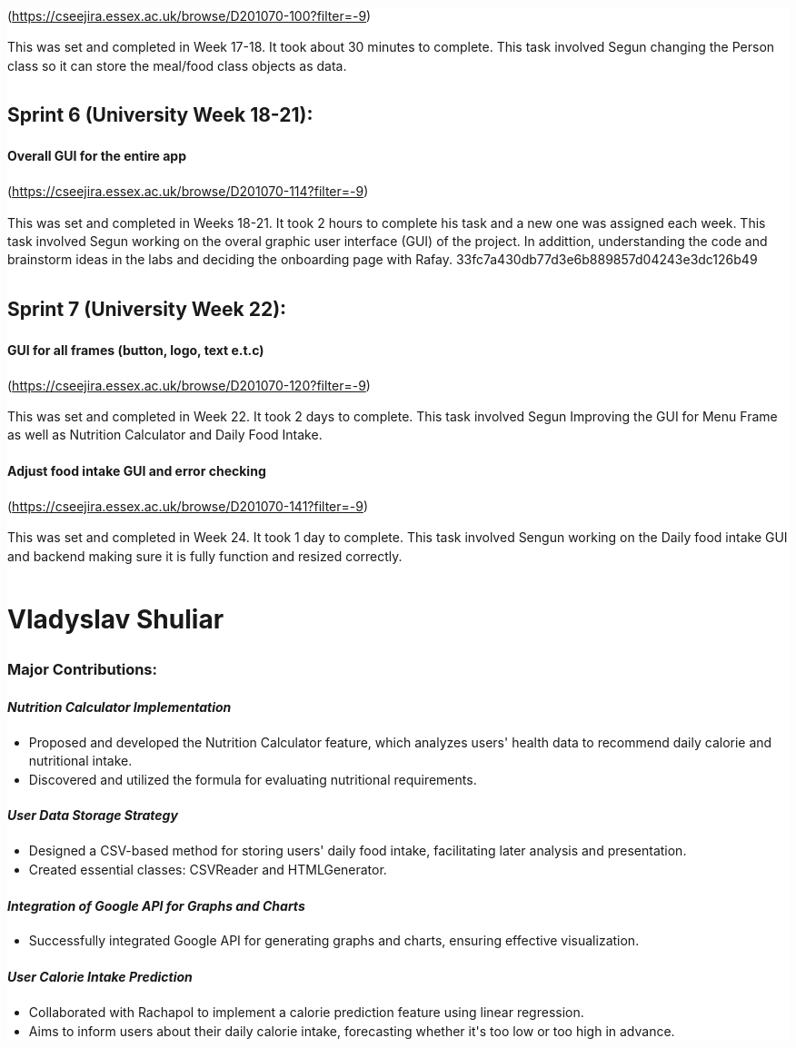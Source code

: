 (https://cseejira.essex.ac.uk/browse/D201070-100?filter=-9)

This was set and completed in Week 17-18. It took about 30 minutes to complete. This task involved Segun changing the Person class so it can store the meal/food class objects as data.

## Sprint 6 (University Week 18-21):
#### Overall GUI for the entire app
(https://cseejira.essex.ac.uk/browse/D201070-114?filter=-9)

This was set and completed in Weeks 18-21. It took 2 hours to complete his task and a new one was assigned each week. This task involved Segun working on the overal graphic user interface (GUI) of the project. In addittion, understanding the code and brainstorm ideas in the labs and deciding the onboarding page with Rafay. 33fc7a430db77d3e6b889857d04243e3dc126b49

## Sprint 7 (University Week 22):

#### GUI for all frames (button, logo, text e.t.c)
(https://cseejira.essex.ac.uk/browse/D201070-120?filter=-9)

This was set and completed in Week 22. It took 2 days to complete. This task involved Segun Improving the GUI for Menu Frame as well as Nutrition Calculator and Daily Food Intake. 

#### Adjust food intake GUI and error checking
(https://cseejira.essex.ac.uk/browse/D201070-141?filter=-9)

This was set and completed in Week 24. It took 1 day to complete. This task involved Sengun working on the Daily food intake GUI and backend making sure it is fully function and resized correctly.


# Vladyslav Shuliar

### Major Contributions:

#### *Nutrition Calculator Implementation*
   - Proposed and developed the Nutrition Calculator feature, which analyzes users' health data to recommend daily calorie and nutritional intake.
   - Discovered and utilized the formula for evaluating nutritional requirements.

#### *User Data Storage Strategy*
   - Designed a CSV-based method for storing users' daily food intake, facilitating later analysis and presentation.
   - Created essential classes: CSVReader and HTMLGenerator.

#### *Integration of Google API for Graphs and Charts*
   - Successfully integrated Google API for generating graphs and charts, ensuring effective visualization.

#### *User Calorie Intake Prediction*
   - Collaborated with Rachapol to implement a calorie prediction feature using linear regression.
   - Aims to inform users about their daily calorie intake, forecasting whether it's too low or too high in advance.
